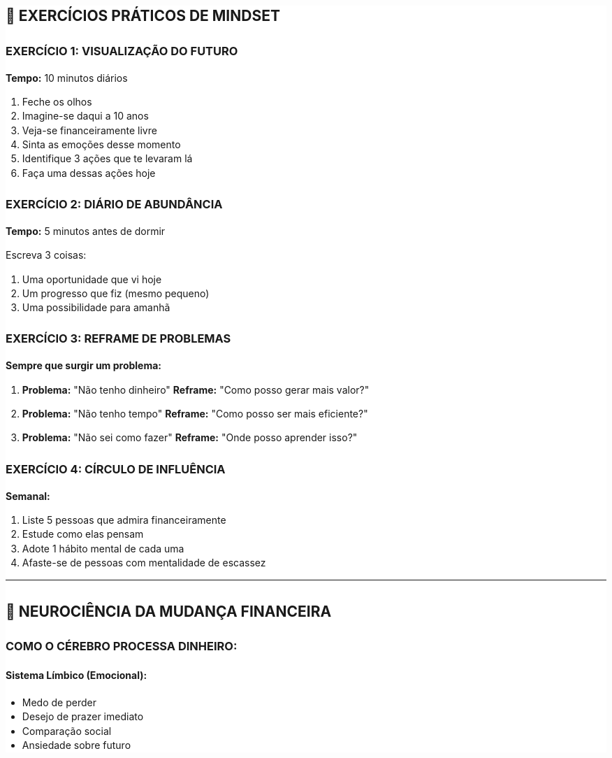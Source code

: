
## 🎯 **EXERCÍCIOS PRÁTICOS DE MINDSET**

### **EXERCÍCIO 1: VISUALIZAÇÃO DO FUTURO**
**Tempo:** 10 minutos diários

1. Feche os olhos
2. Imagine-se daqui a 10 anos
3. Veja-se financeiramente livre
4. Sinta as emoções desse momento
5. Identifique 3 ações que te levaram lá
6. Faça uma dessas ações hoje

### **EXERCÍCIO 2: DIÁRIO DE ABUNDÂNCIA**
**Tempo:** 5 minutos antes de dormir

Escreva 3 coisas:
1. Uma oportunidade que vi hoje
2. Um progresso que fiz (mesmo pequeno)
3. Uma possibilidade para amanhã

### **EXERCÍCIO 3: REFRAME DE PROBLEMAS**
**Sempre que surgir um problema:**

1. **Problema:** "Não tenho dinheiro"
   **Reframe:** "Como posso gerar mais valor?"

2. **Problema:** "Não tenho tempo"
   **Reframe:** "Como posso ser mais eficiente?"

3. **Problema:** "Não sei como fazer"
   **Reframe:** "Onde posso aprender isso?"

### **EXERCÍCIO 4: CÍRCULO DE INFLUÊNCIA**
**Semanal:**

1. Liste 5 pessoas que admira financeiramente
2. Estude como elas pensam
3. Adote 1 hábito mental de cada uma
4. Afaste-se de pessoas com mentalidade de escassez

---

## 🧠 **NEUROCIÊNCIA DA MUDANÇA FINANCEIRA**

### **COMO O CÉREBRO PROCESSA DINHEIRO:**

#### **Sistema Límbico (Emocional):**
- Medo de perder
- Desejo de prazer imediato
- Comparação social
- Ansiedade sobre futuro

